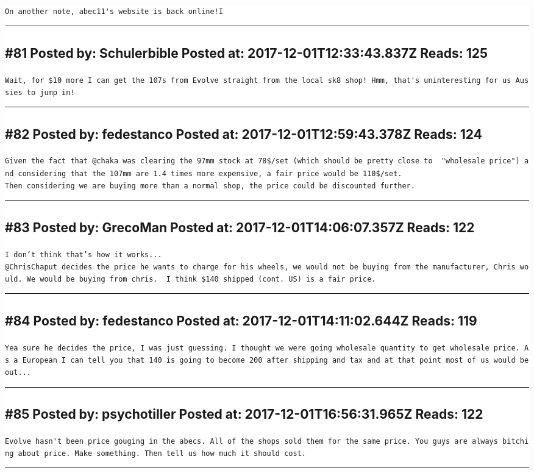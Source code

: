 ```
On another note, abec11's website is back online!I
```

---
## \#81 Posted by: Schulerbible Posted at: 2017-12-01T12:33:43.837Z Reads: 125

```
Wait, for $10 more I can get the 107s from Evolve straight from the local sk8 shop! Hmm, that's uninteresting for us Aussies to jump in!
```

---
## \#82 Posted by: fedestanco Posted at: 2017-12-01T12:59:43.378Z Reads: 124

```
Given the fact that @chaka was clearing the 97mm stock at 78$/set (which should be pretty close to  "wholesale price") and considering that the 107mm are 1.4 times more expensive, a fair price would be 110$/set.
Then considering we are buying more than a normal shop, the price could be discounted further.
```

---
## \#83 Posted by: GrecoMan Posted at: 2017-12-01T14:06:07.357Z Reads: 122

```
I don’t think that’s how it works...
@ChrisChaput decides the price he wants to charge for his wheels, we would not be buying from the manufacturer, Chris would. We would be buying from chris.  I think $140 shipped (cont. US) is a fair price.
```

---
## \#84 Posted by: fedestanco Posted at: 2017-12-01T14:11:02.644Z Reads: 119

```
Yea sure he decides the price, I was just guessing. I thought we were going wholesale quantity to get wholesale price. As a European I can tell you that 140 is going to become 200 after shipping and tax and at that point most of us would be out...
```

---
## \#85 Posted by: psychotiller Posted at: 2017-12-01T16:56:31.965Z Reads: 122

```
Evolve hasn't been price gouging in the abecs. All of the shops sold them for the same price. You guys are always bitching about price. Make something. Then tell us how much it should cost.
```

---